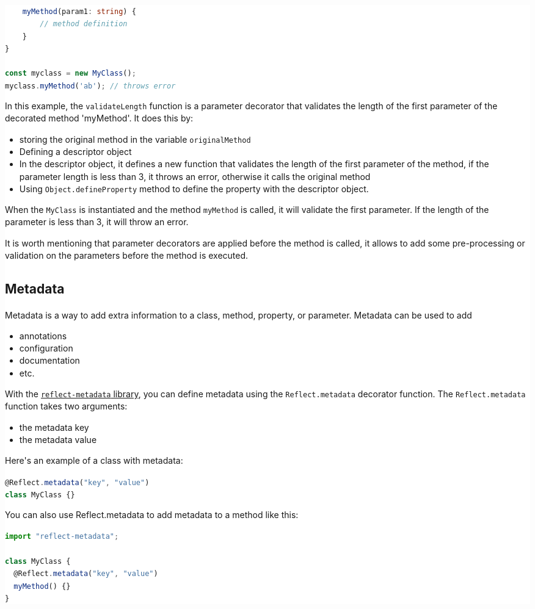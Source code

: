 ```typescript
    myMethod(param1: string) {
        // method definition
    }
}

const myclass = new MyClass();
myclass.myMethod('ab'); // throws error
```

In this example, the `validateLength` function is a parameter decorator that validates the length of the first parameter
of the decorated method 'myMethod'.
It does this by:

- storing the original method in the variable `originalMethod`
- Defining a descriptor object
- In the descriptor object, it defines a new function that validates the length of the first parameter of the method, if
  the parameter length is less than 3, it throws an error, otherwise it calls the original method
- Using `Object.defineProperty` method to define the property with the descriptor object.

When the `MyClass` is instantiated and the method `myMethod` is called, it will validate the first parameter. If the length
of the parameter is less than 3, it will throw an error.

It is worth mentioning that parameter decorators are applied before the method is called, it allows to add some
pre-processing or validation on the parameters before the method is executed.

## Metadata

Metadata is a way to add extra information to a class, method, property, or parameter. Metadata can be used to add

- annotations
- configuration
- documentation
- etc.

With the [`reflect-metadata` library](https://www.npmjs.com/package/reflect-metadata), you can define metadata using the `Reflect.metadata` decorator function. The `Reflect.metadata` function takes two arguments:

- the metadata key
- the metadata value

Here's an example of a class with metadata:

```typescript
@Reflect.metadata("key", "value")
class MyClass {}
```

You can also use Reflect.metadata to add metadata to a method like this:

```typescript
import "reflect-metadata";

class MyClass {
  @Reflect.metadata("key", "value")
  myMethod() {}
}

```
